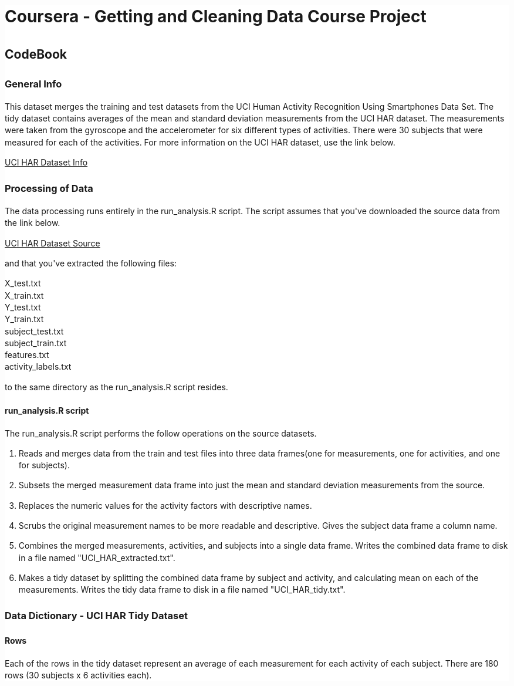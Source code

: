 # Coursera - Getting and Cleaning Data Course Project
## CodeBook
### General Info
This dataset merges the training and test datasets from the UCI Human Activity Recognition Using Smartphones Data Set. The tidy dataset contains averages of the mean and standard deviation measurements from the UCI HAR dataset. The measurements were taken from the gyroscope and the accelerometer for six different types of activities. There were 30 subjects that were measured for each of the activities. For more information on the UCI HAR dataset, use the link below.

[UCI HAR Dataset Info](http://archive.ics.uci.edu/ml/datasets/Human+Activity+Recognition+Using+Smartphones)
### Processing of Data
The data processing runs entirely in the run_analysis.R script. The script assumes that you've downloaded the source data from the link below.

[UCI HAR Dataset Source](http://archive.ics.uci.edu/ml/machine-learning-databases/00240/)

and that you've extracted the following files:

X_test.txt<br/>
X_train.txt<br/>
Y_test.txt<br/>
Y_train.txt<br/>
subject_test.txt<br/>
subject_train.txt<br/>
features.txt<br/>
activity_labels.txt<br/>

to the same directory as the run_analysis.R script resides.
#### run_analysis.R script
The run_analysis.R script performs the follow operations on the source datasets.

1. Reads and merges data from the train and test files into three data frames(one for measurements, one for activities, and one for subjects).

2. Subsets the merged measurement data frame into just the mean and standard deviation measurements from the source.

3. Replaces the numeric values for the activity factors with descriptive names.

4. Scrubs the original measurement names to be more readable and descriptive. Gives the subject data frame a column name.

5. Combines the merged measurements, activities, and subjects into a single data frame. Writes the combined data frame to disk in a file named "UCI_HAR_extracted.txt".

6. Makes a tidy dataset by splitting the combined data frame by subject and activity, and calculating mean on each of the measurements. Writes the tidy data frame to disk in a file named "UCI_HAR_tidy.txt".

### Data Dictionary - UCI HAR Tidy Dataset
#### Rows
Each of the rows in the tidy dataset represent an average of each measurement for each activity of each subject. There are 180 rows (30 subjects x 6 activities each).

